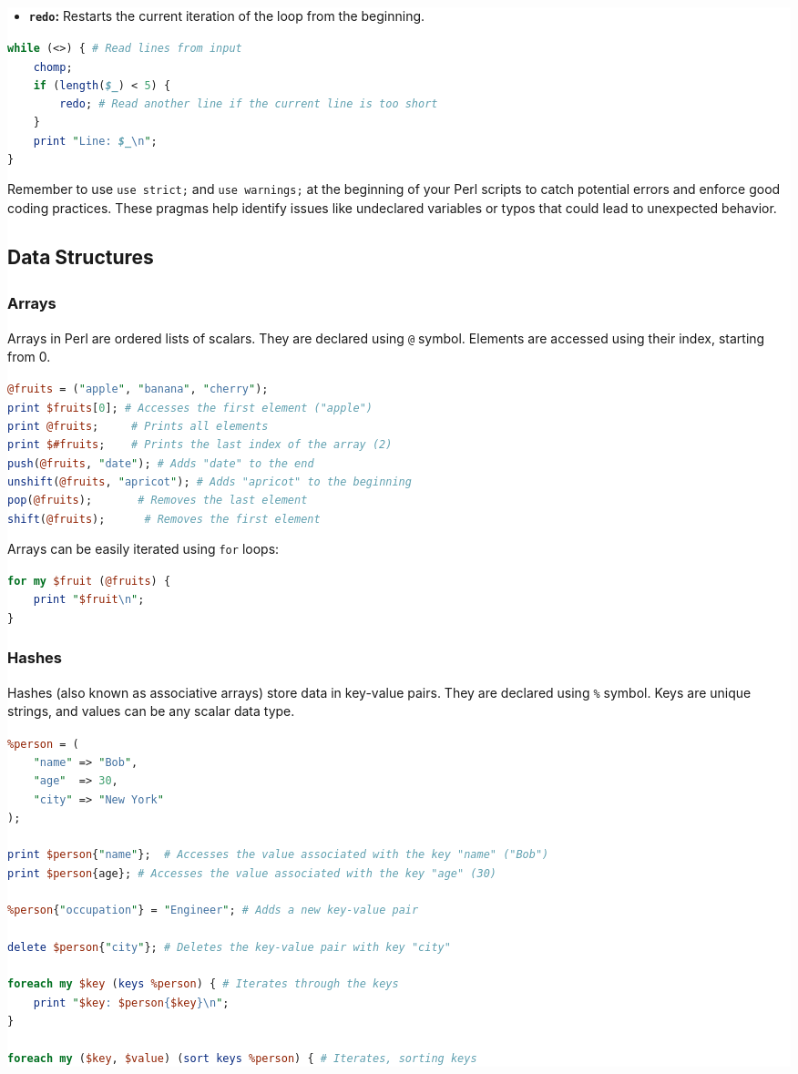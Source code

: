 * **`redo`:** Restarts the current iteration of the loop from the beginning.

```perl
while (<>) { # Read lines from input
    chomp;
    if (length($_) < 5) {
        redo; # Read another line if the current line is too short
    }
    print "Line: $_\n";
}

```

Remember to use `use strict;` and `use warnings;` at the beginning of your Perl scripts to catch potential errors and enforce good coding practices.  These pragmas help identify issues like undeclared variables or typos that could lead to unexpected behavior.


## Data Structures

### Arrays

Arrays in Perl are ordered lists of scalars. They are declared using `@` symbol.  Elements are accessed using their index, starting from 0.

```perl
@fruits = ("apple", "banana", "cherry");
print $fruits[0]; # Accesses the first element ("apple")
print @fruits;     # Prints all elements
print $#fruits;    # Prints the last index of the array (2)
push(@fruits, "date"); # Adds "date" to the end
unshift(@fruits, "apricot"); # Adds "apricot" to the beginning
pop(@fruits);       # Removes the last element
shift(@fruits);      # Removes the first element
```

Arrays can be easily iterated using `for` loops:

```perl
for my $fruit (@fruits) {
    print "$fruit\n";
}
```

### Hashes

Hashes (also known as associative arrays) store data in key-value pairs.  They are declared using `%` symbol. Keys are unique strings, and values can be any scalar data type.

```perl
%person = (
    "name" => "Bob",
    "age"  => 30,
    "city" => "New York"
);

print $person{"name"};  # Accesses the value associated with the key "name" ("Bob")
print $person{age}; # Accesses the value associated with the key "age" (30)

%person{"occupation"} = "Engineer"; # Adds a new key-value pair

delete $person{"city"}; # Deletes the key-value pair with key "city"

foreach my $key (keys %person) { # Iterates through the keys
    print "$key: $person{$key}\n";
}

foreach my ($key, $value) (sort keys %person) { # Iterates, sorting keys
```